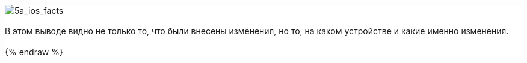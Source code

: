 ```
```

![5a_ios_facts](https://raw.githubusercontent.com/natenka/PyNEng/master/images/15_ansible/5a_ios_facts_diff.png)

В этом выводе видно не только то, что были внесены изменения, но то, на каком устройстве и какие именно изменения.

{% endraw %}
